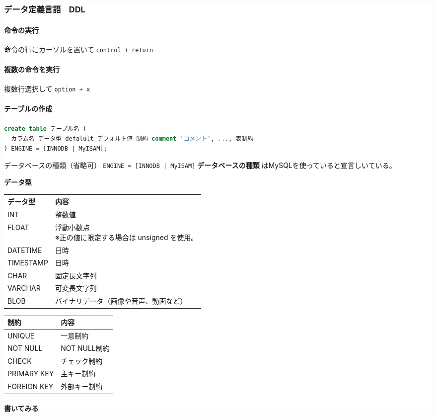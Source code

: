 
  
### データ定義言語　DDL

#### 命令の実行

命令の行にカーソルを置いて `control + return`


#### 複数の命令を実行

複数行選択して `option + x`

#### テーブルの作成

```sql
create table テーブル名 (
  カラム名 データ型 defalult デフォルト値 制約 comment 'コメント', ..., 表制約
) ENGINE = [INNODB | MyISAM];
```

データベースの種類（省略可）
`ENGINE = [INNODB | MyISAM]`
__データベースの種類__ はMySQLを使っていると宣言しいている。

__データ型__

|データ型|内容|
|:---|:---|
|INT|整数値|
|FLOAT|浮動小数点<br />※正の値に限定する場合は unsigned を使用。|
|DATETIME|日時|
|TIMESTAMP|日時|
|CHAR|固定長文字列|
|VARCHAR|可変長文字列|
|BLOB|バイナリデータ（画像や音声、動画など）|

|制約|内容|
|:---|:---|
|UNIQUE|一意制約|
|NOT NULL|NOT NULL制約|
|CHECK|チェック制約|
|PRIMARY KEY|主キー制約|
|FOREIGN KEY|外部キー制約|


#### 書いてみる
